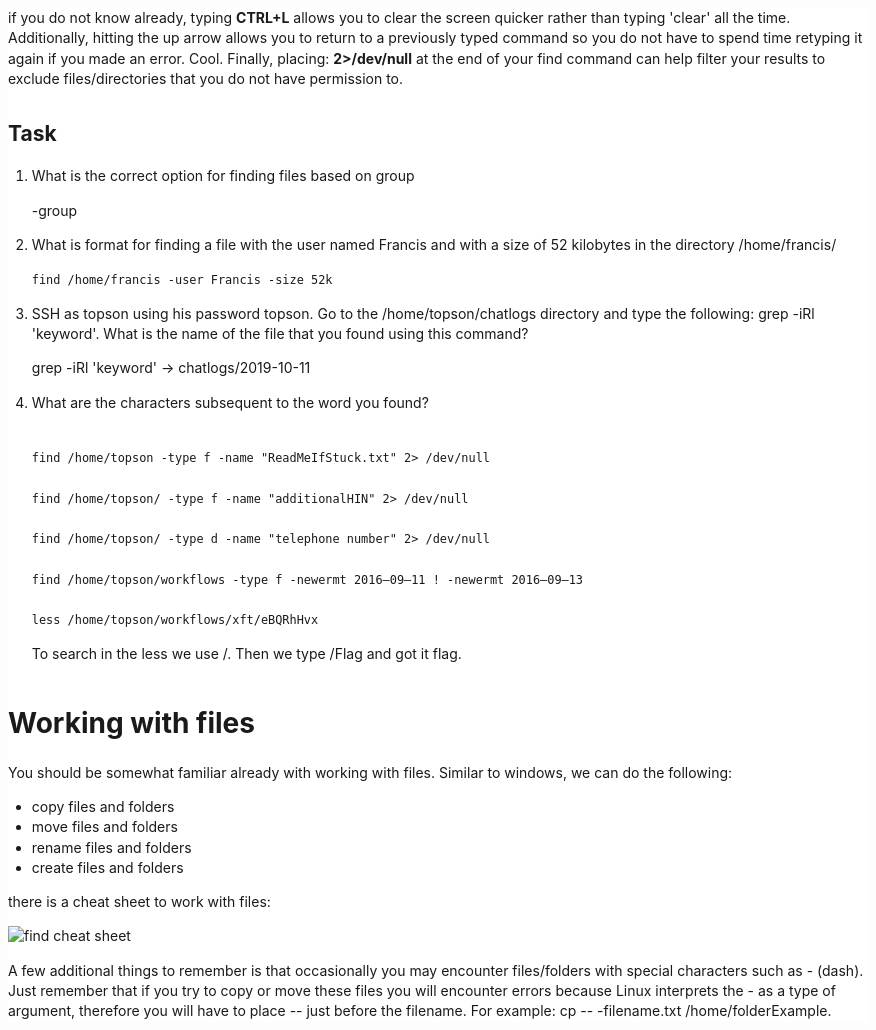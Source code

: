 if you do not know already, typing **CTRL+L** allows you to clear the screen quicker rather than typing 'clear' all the time. Additionally, hitting the up arrow allows you to return to a previously typed command so you do not have to spend time retyping it again if you made an error. Cool. Finally, placing: **2>/dev/null** at the end of your find command can help filter your results to exclude files/directories that you do not have permission to.

## Task

1. What is the correct option for finding files based on group
    
    -group
2. What is format for finding a file with the user named Francis and with a size of 52 kilobytes in the directory /home/francis/

    ``` find /home/francis -user Francis -size 52k ```

3. SSH as topson using his password topson. Go to the /home/topson/chatlogs directory and type the following: grep -iRl 'keyword'. What is the name of the file that you found using this command?

    grep -iRl 'keyword' -> chatlogs/2019-10-11
4. What are the characters subsequent to the word you found?

    ``` 
    
    find /home/topson -type f -name "ReadMeIfStuck.txt" 2> /dev/null 
    
    find /home/topson/ -type f -name "additionalHIN" 2> /dev/null 

    find /home/topson/ -type d -name "telephone number" 2> /dev/null

    find /home/topson/workflows -type f -newermt 2016–09–11 ! -newermt 2016–09–13

    less /home/topson/workflows/xft/eBQRhHvx
    
    ```

    To search in the less we use /. Then we type /Flag and got it flag. 

#  Working with files

You should be somewhat familiar already with working with files. Similar to windows, we can do the following:

- copy files and folders
- move files and folders
- rename files and folders
- create files and folders


there is a cheat sheet to work with files: 

![find cheat sheet](/assets/img/linux-strength/workwithfile.png)

A few additional things to remember is that occasionally you may encounter files/folders with special characters such as - (dash). Just remember that if you try to copy or move these files you will encounter errors because Linux interprets the - as a type of argument, therefore you will have to place -- just before the filename. For example: cp -- -filename.txt /home/folderExample.
